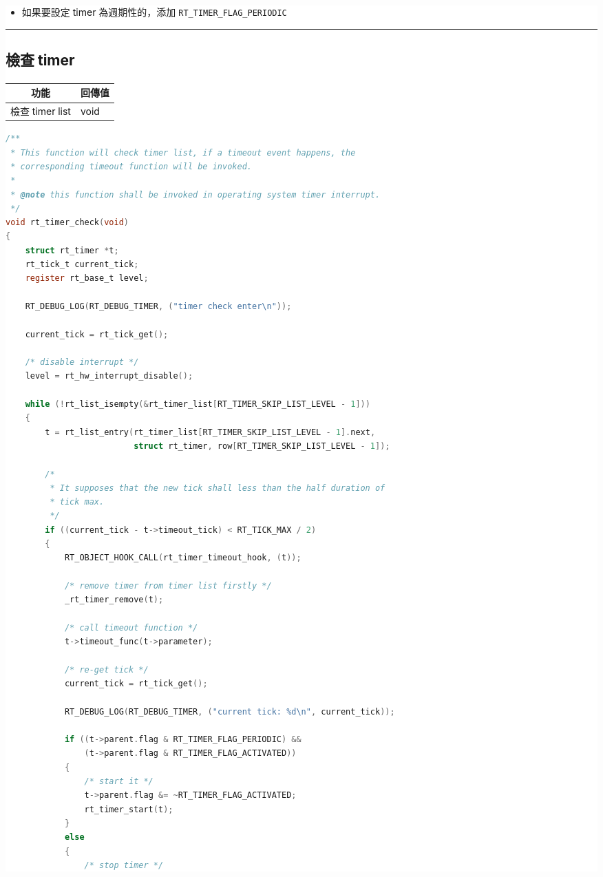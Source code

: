 - 如果要設定 timer 為週期性的，添加 `RT_TIMER_FLAG_PERIODIC`

---
## 檢查 timer

| 功能 | 回傳值 |
| --- | ------ |
| 檢查 timer list | void |

```c =476
/**
 * This function will check timer list, if a timeout event happens, the
 * corresponding timeout function will be invoked.
 *
 * @note this function shall be invoked in operating system timer interrupt.
 */
void rt_timer_check(void)
{
    struct rt_timer *t;
    rt_tick_t current_tick;
    register rt_base_t level;

    RT_DEBUG_LOG(RT_DEBUG_TIMER, ("timer check enter\n"));

    current_tick = rt_tick_get();

    /* disable interrupt */
    level = rt_hw_interrupt_disable();

    while (!rt_list_isempty(&rt_timer_list[RT_TIMER_SKIP_LIST_LEVEL - 1]))
    {
        t = rt_list_entry(rt_timer_list[RT_TIMER_SKIP_LIST_LEVEL - 1].next,
                          struct rt_timer, row[RT_TIMER_SKIP_LIST_LEVEL - 1]);

        /*
         * It supposes that the new tick shall less than the half duration of
         * tick max.
         */
        if ((current_tick - t->timeout_tick) < RT_TICK_MAX / 2)
        {
            RT_OBJECT_HOOK_CALL(rt_timer_timeout_hook, (t));

            /* remove timer from timer list firstly */
            _rt_timer_remove(t);

            /* call timeout function */
            t->timeout_func(t->parameter);

            /* re-get tick */
            current_tick = rt_tick_get();

            RT_DEBUG_LOG(RT_DEBUG_TIMER, ("current tick: %d\n", current_tick));

            if ((t->parent.flag & RT_TIMER_FLAG_PERIODIC) &&
                (t->parent.flag & RT_TIMER_FLAG_ACTIVATED))
            {
                /* start it */
                t->parent.flag &= ~RT_TIMER_FLAG_ACTIVATED;
                rt_timer_start(t);
            }
            else
            {
                /* stop timer */
```